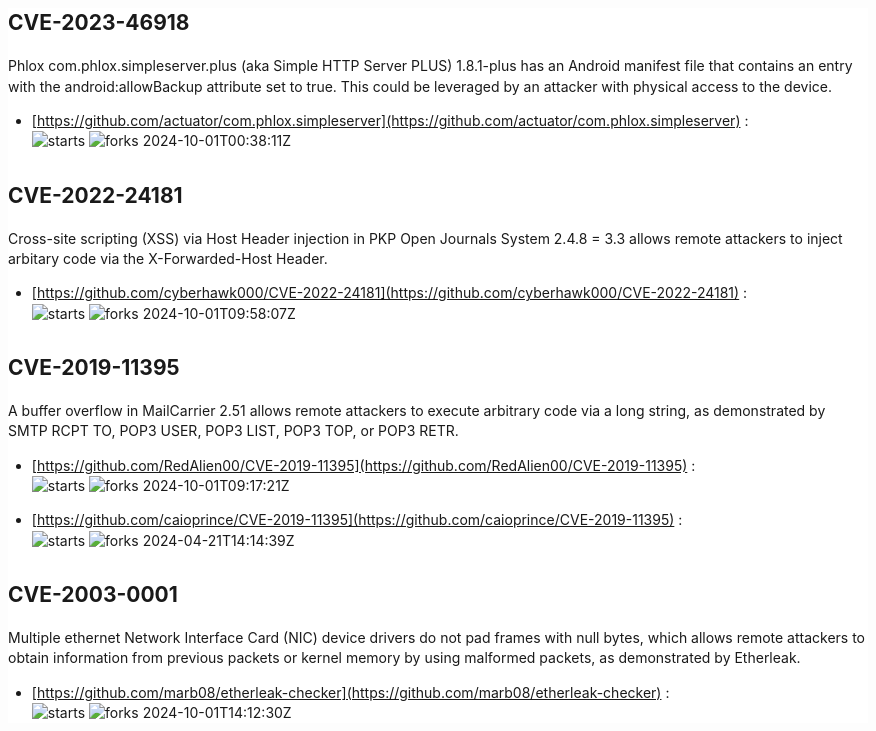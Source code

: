 ## CVE-2023-46918
 Phlox com.phlox.simpleserver.plus (aka Simple HTTP Server PLUS) 1.8.1-plus has an Android manifest file that contains an entry with the android:allowBackup attribute set to true. This could be leveraged by an attacker with physical access to the device.

- [https://github.com/actuator/com.phlox.simpleserver](https://github.com/actuator/com.phlox.simpleserver) :  
![starts](https://img.shields.io/github/stars/actuator/com.phlox.simpleserver.svg) 
![forks](https://img.shields.io/github/forks/actuator/com.phlox.simpleserver.svg) 
2024-10-01T00:38:11Z

## CVE-2022-24181
 Cross-site scripting (XSS) via Host Header injection in PKP Open Journals System 2.4.8 = 3.3 allows remote attackers to inject arbitary code via the X-Forwarded-Host Header.

- [https://github.com/cyberhawk000/CVE-2022-24181](https://github.com/cyberhawk000/CVE-2022-24181) :  
![starts](https://img.shields.io/github/stars/cyberhawk000/CVE-2022-24181.svg) 
![forks](https://img.shields.io/github/forks/cyberhawk000/CVE-2022-24181.svg) 
2024-10-01T09:58:07Z

## CVE-2019-11395
 A buffer overflow in MailCarrier 2.51 allows remote attackers to execute arbitrary code via a long string, as demonstrated by SMTP RCPT TO, POP3 USER, POP3 LIST, POP3 TOP, or POP3 RETR.

- [https://github.com/RedAlien00/CVE-2019-11395](https://github.com/RedAlien00/CVE-2019-11395) :  
![starts](https://img.shields.io/github/stars/RedAlien00/CVE-2019-11395.svg) 
![forks](https://img.shields.io/github/forks/RedAlien00/CVE-2019-11395.svg) 
2024-10-01T09:17:21Z

- [https://github.com/caioprince/CVE-2019-11395](https://github.com/caioprince/CVE-2019-11395) :  
![starts](https://img.shields.io/github/stars/caioprince/CVE-2019-11395.svg) 
![forks](https://img.shields.io/github/forks/caioprince/CVE-2019-11395.svg) 
2024-04-21T14:14:39Z

## CVE-2003-0001
 Multiple ethernet Network Interface Card (NIC) device drivers do not pad frames with null bytes, which allows remote attackers to obtain information from previous packets or kernel memory by using malformed packets, as demonstrated by Etherleak.

- [https://github.com/marb08/etherleak-checker](https://github.com/marb08/etherleak-checker) :  
![starts](https://img.shields.io/github/stars/marb08/etherleak-checker.svg) 
![forks](https://img.shields.io/github/forks/marb08/etherleak-checker.svg) 
2024-10-01T14:12:30Z
